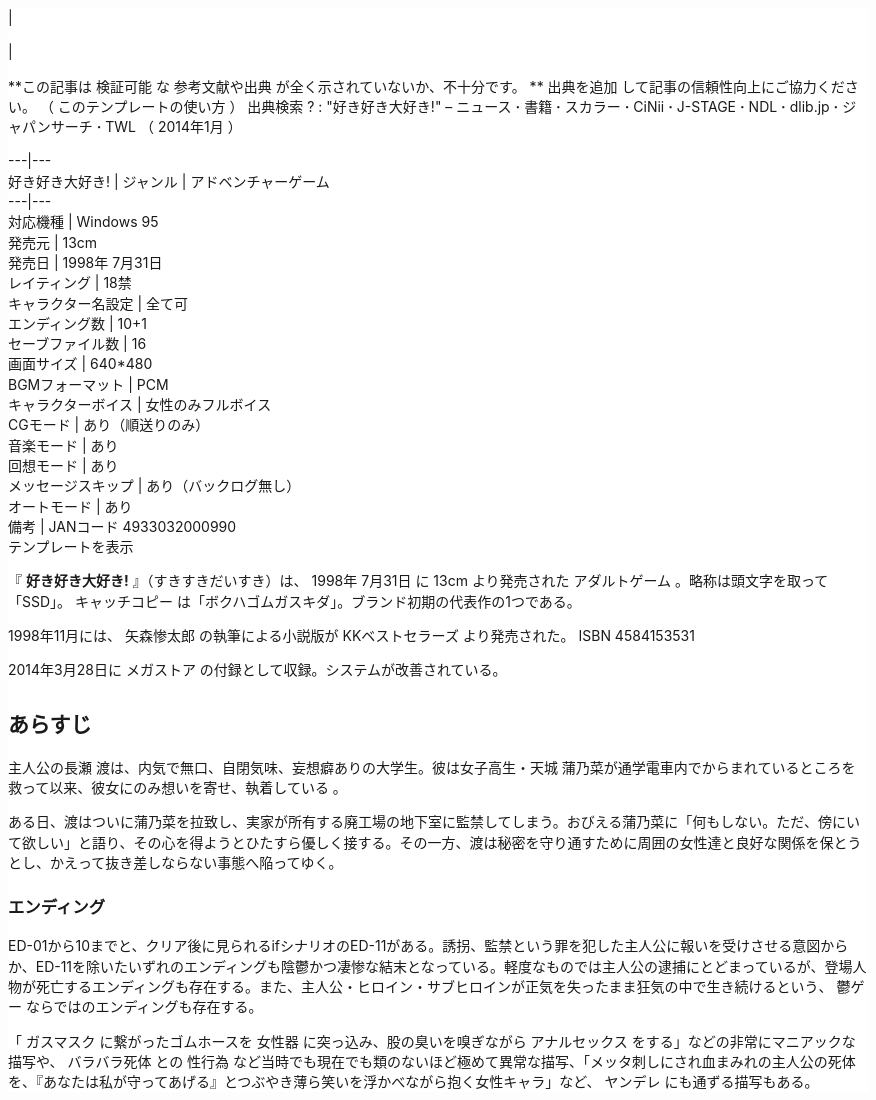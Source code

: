 |

|

**この記事は 検証可能  な  参考文献や出典  が全く示されていないか、不十分です。 ** 出典を追加  して記事の信頼性向上にご協力ください。  （
このテンプレートの使い方  ）  出典検索  ?  :  "好き好き大好き!"  –  ニュース  **·** 書籍  **·** スカラー  **·**
CiNii  **·** J-STAGE  **·** NDL  **·** dlib.jp  **·** ジャパンサーチ  **·** TWL  （
2014年1月  ）  
  
---|---  
好き好き大好き!  |  ジャンル  |  アドベンチャーゲーム   
---|---  
対応機種  |  Windows 95   
発売元  |  13cm   
発売日  |  1998年  7月31日   
レイティング  |  18禁   
キャラクター名設定  |  全て可   
エンディング数  |  10+1   
セーブファイル数  |  16   
画面サイズ  |  640*480   
BGMフォーマット  |  PCM   
キャラクターボイス  |  女性のみフルボイス   
CGモード  |  あり（順送りのみ）   
音楽モード  |  あり   
回想モード  |  あり   
メッセージスキップ  |  あり（バックログ無し）   
オートモード  |  あり   
備考  |  JANコード 4933032000990   
テンプレートを表示  
  
『 **好き好き大好き!** 』（すきすきだいすき）は、  1998年  7月31日  に  13cm  より発売された  アダルトゲーム
。略称は頭文字を取って「SSD」。  キャッチコピー  は「ボクハゴムガスキダ」。ブランド初期の代表作の1つである。

1998年11月には、  矢森惨太郎  の執筆による小説版が  KKベストセラーズ  より発売された。  ISBN 4584153531

2014年3月28日に  メガストア  の付録として収録。システムが改善されている。    

##  あらすじ  

主人公の長瀬 渡は、内気で無口、自閉気味、妄想癖ありの大学生。彼は女子高生・天城
蒲乃菜が通学電車内でからまれているところを救って以来、彼女にのみ想いを寄せ、執着している    。

ある日、渡はついに蒲乃菜を拉致し、実家が所有する廃工場の地下室に監禁してしまう。おびえる蒲乃菜に「何もしない。ただ、傍にいて欲しい」と語り、その心を得ようとひたすら優しく接する。その一方、渡は秘密を守り通すために周囲の女性達と良好な関係を保とうとし、かえって抜き差しならない事態へ陥ってゆく。

###  エンディング  

ED-01から10までと、クリア後に見られるifシナリオのED-11がある。誘拐、監禁という罪を犯した主人公に報いを受けさせる意図からか、ED-11を除いたいずれのエンディングも陰鬱かつ凄惨な結末となっている。軽度なものでは主人公の逮捕にとどまっているが、登場人物が死亡するエンディングも存在する。また、主人公・ヒロイン・サブヒロインが正気を失ったまま狂気の中で生き続けるという、
鬱ゲー  ならではのエンディングも存在する。

「  ガスマスク  に繋がったゴムホースを  女性器  に突っ込み、股の臭いを嗅ぎながら  アナルセックス  をする」などの非常にマニアックな描写や、
バラバラ死体  との  性行為
など当時でも現在でも類のないほど極めて異常な描写、「メッタ刺しにされ血まみれの主人公の死体を、『あなたは私が守ってあげる』とつぶやき薄ら笑いを浮かべながら抱く女性キャラ」など、
ヤンデレ  にも通ずる描写もある。
